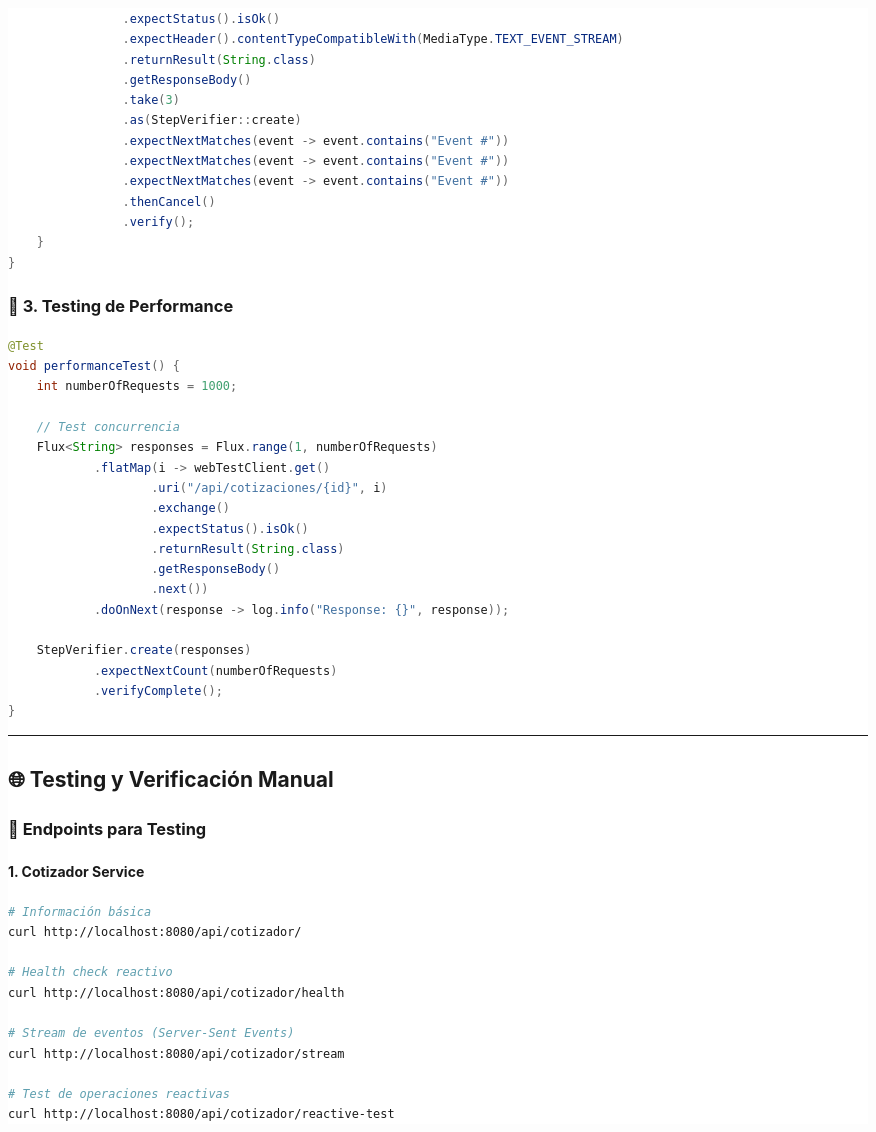 ```java
                .expectStatus().isOk()
                .expectHeader().contentTypeCompatibleWith(MediaType.TEXT_EVENT_STREAM)
                .returnResult(String.class)
                .getResponseBody()
                .take(3)
                .as(StepVerifier::create)
                .expectNextMatches(event -> event.contains("Event #"))
                .expectNextMatches(event -> event.contains("Event #"))
                .expectNextMatches(event -> event.contains("Event #"))
                .thenCancel()
                .verify();
    }
}
```

### 🚀 **3. Testing de Performance**

```java
@Test
void performanceTest() {
    int numberOfRequests = 1000;
    
    // Test concurrencia
    Flux<String> responses = Flux.range(1, numberOfRequests)
            .flatMap(i -> webTestClient.get()
                    .uri("/api/cotizaciones/{id}", i)
                    .exchange()
                    .expectStatus().isOk()
                    .returnResult(String.class)
                    .getResponseBody()
                    .next())
            .doOnNext(response -> log.info("Response: {}", response));
    
    StepVerifier.create(responses)
            .expectNextCount(numberOfRequests)
            .verifyComplete();
}
```

---

## 🌐 Testing y Verificación Manual

### 🧪 **Endpoints para Testing**

#### **1. Cotizador Service**
```bash
# Información básica
curl http://localhost:8080/api/cotizador/

# Health check reactivo
curl http://localhost:8080/api/cotizador/health

# Stream de eventos (Server-Sent Events)
curl http://localhost:8080/api/cotizador/stream

# Test de operaciones reactivas
curl http://localhost:8080/api/cotizador/reactive-test
```
